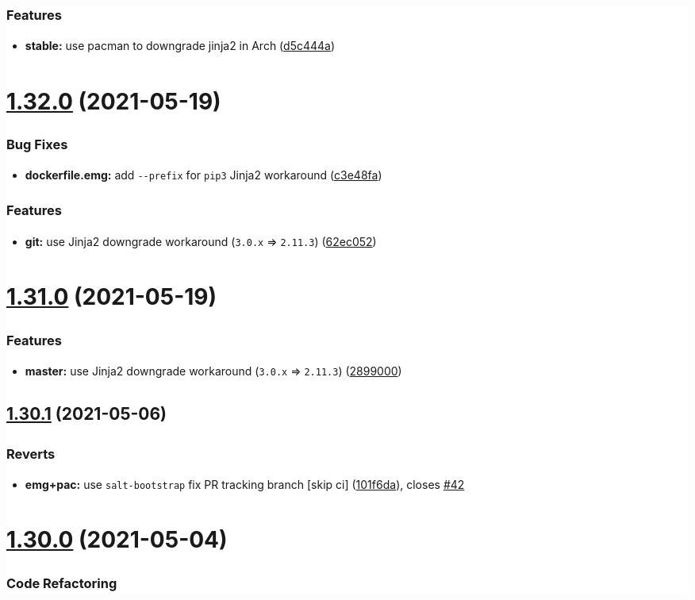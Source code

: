 
### Features

* **stable:** use pacman to downgrade jinja2 in Arch ([d5c444a](https://gitlab.com/saltstack-formulas/infrastructure/salt-image-builder/commit/d5c444a76e479b00e584e32969f9d8628a0a5df2))

# [1.32.0](https://gitlab.com/saltstack-formulas/infrastructure/salt-image-builder/compare/v1.31.0...v1.32.0) (2021-05-19)


### Bug Fixes

* **dockerfile.emg:** add `--prefix` for `pip3` Jinja2 workaround ([c3e48fa](https://gitlab.com/saltstack-formulas/infrastructure/salt-image-builder/commit/c3e48fa06381f3194ee38c5e36ea894469b9fa02))


### Features

* **git:** use Jinja2 downgrade workaround (`3.0.x` => `2.11.3`) ([62ec052](https://gitlab.com/saltstack-formulas/infrastructure/salt-image-builder/commit/62ec05263f57c45962a38e6d93de7538c747c2fa))

# [1.31.0](https://gitlab.com/saltstack-formulas/infrastructure/salt-image-builder/compare/v1.30.1...v1.31.0) (2021-05-19)


### Features

* **master:** use Jinja2 downgrade workaround (`3.0.x` => `2.11.3`) ([2899000](https://gitlab.com/saltstack-formulas/infrastructure/salt-image-builder/commit/28990007fa82a62b9451f93e7da27fbfc3e73f02))

## [1.30.1](https://gitlab.com/saltstack-formulas/infrastructure/salt-image-builder/compare/v1.30.0...v1.30.1) (2021-05-06)


### Reverts

* **emg+pac:** use `salt-bootstrap` fix PR tracking branch [skip ci] ([101f6da](https://gitlab.com/saltstack-formulas/infrastructure/salt-image-builder/commit/101f6da2c387cf5d37975dc6c8072b0dbe7b86c5)), closes [#42](https://gitlab.com/saltstack-formulas/infrastructure/salt-image-builder/issues/42)

# [1.30.0](https://gitlab.com/saltstack-formulas/infrastructure/salt-image-builder/compare/v1.29.1...v1.30.0) (2021-05-04)


### Code Refactoring
